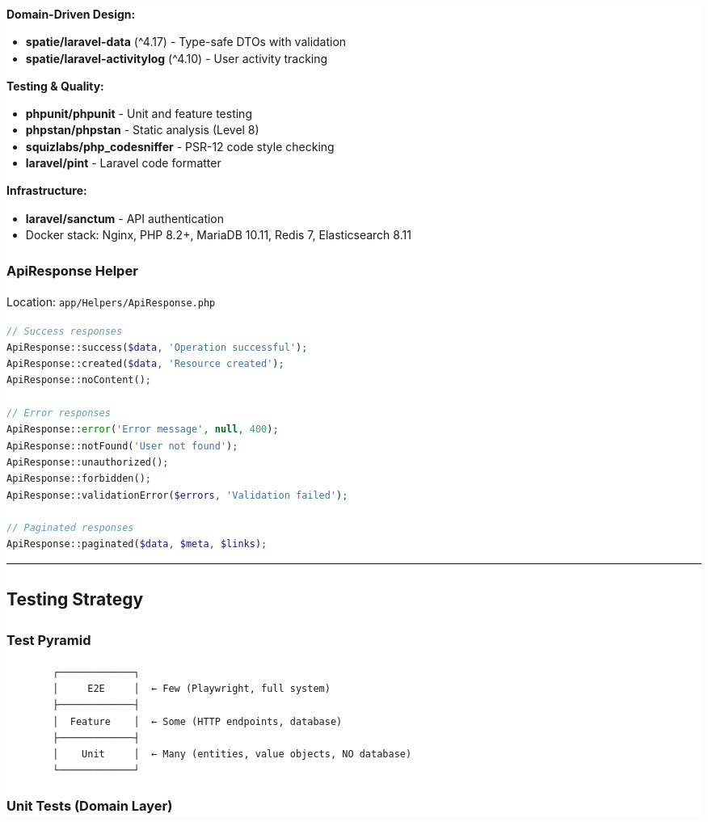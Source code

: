 **Domain-Driven Design:**
- **spatie/laravel-data** (^4.17) - Type-safe DTOs with validation
- **spatie/laravel-activitylog** (^4.10) - User activity tracking

**Testing & Quality:**
- **phpunit/phpunit** - Unit and feature testing
- **phpstan/phpstan** - Static analysis (Level 8)
- **squizlabs/php_codesniffer** - PSR-12 code style checking
- **laravel/pint** - Laravel code formatter

**Infrastructure:**
- **laravel/sanctum** - API authentication
- Docker stack: Nginx, PHP 8.2+, MariaDB 10.11, Redis 7, Elasticsearch 8.11

### ApiResponse Helper

Location: `app/Helpers/ApiResponse.php`

```php
// Success responses
ApiResponse::success($data, 'Operation successful');
ApiResponse::created($data, 'Resource created');
ApiResponse::noContent();

// Error responses
ApiResponse::error('Error message', null, 400);
ApiResponse::notFound('User not found');
ApiResponse::unauthorized();
ApiResponse::forbidden();
ApiResponse::validationError($errors, 'Validation failed');

// Paginated responses
ApiResponse::paginated($data, $meta, $links);
```

---

## Testing Strategy

### Test Pyramid

```
        ┌─────────────┐
        │     E2E     │  ← Few (Playwright, full system)
        ├─────────────┤
        │  Feature    │  ← Some (HTTP endpoints, database)
        ├─────────────┤
        │    Unit     │  ← Many (entities, value objects, NO database)
        └─────────────┘
```

### Unit Tests (Domain Layer)
